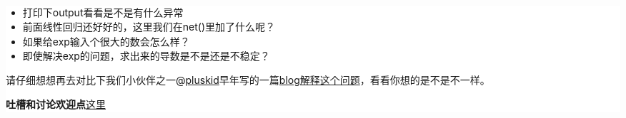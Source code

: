 - 打印下output看看是不是有什么异常
- 前面线性回归还好好的，这里我们在net()里加了什么呢？
- 如果给exp输入个很大的数会怎么样？
- 即使解决exp的问题，求出来的导数是不是还是不稳定？

请仔细想想再去对比下我们小伙伴之一@[pluskid](https://github.com/pluskid)早年写的一篇[blog解释这个问题](http://freemind.pluskid.org/machine-learning/softmax-vs-softmax-loss-numerical-stability/)，看看你想的是不是不一样。

**吐槽和讨论欢迎点**[这里](https://discuss.gluon.ai/t/topic/741)
